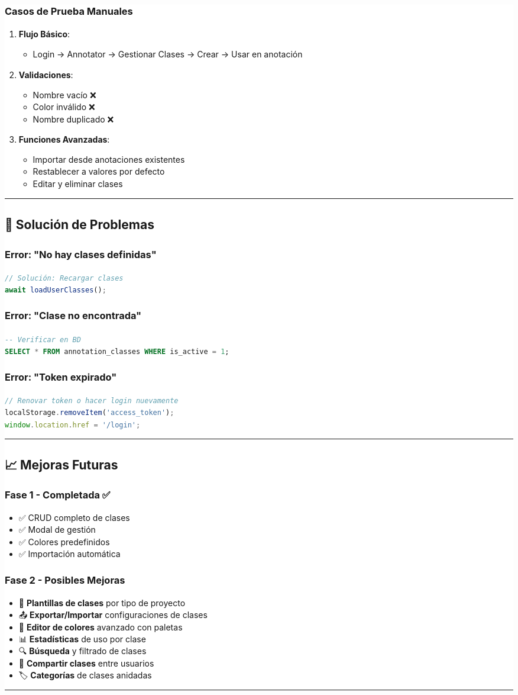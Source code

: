 ### **Casos de Prueba Manuales**

1. **Flujo Básico**:
   - Login → Annotator → Gestionar Clases → Crear → Usar en anotación

2. **Validaciones**:
   - Nombre vacío ❌
   - Color inválido ❌
   - Nombre duplicado ❌

3. **Funciones Avanzadas**:
   - Importar desde anotaciones existentes
   - Restablecer a valores por defecto
   - Editar y eliminar clases

---

## 🔧 Solución de Problemas

### **Error: "No hay clases definidas"**
```javascript
// Solución: Recargar clases
await loadUserClasses();
```

### **Error: "Clase no encontrada"**
```sql
-- Verificar en BD
SELECT * FROM annotation_classes WHERE is_active = 1;
```

### **Error: "Token expirado"**
```javascript
// Renovar token o hacer login nuevamente
localStorage.removeItem('access_token');
window.location.href = '/login';
```

---

## 📈 Mejoras Futuras

### **Fase 1 - Completada ✅**
- ✅ CRUD completo de clases
- ✅ Modal de gestión
- ✅ Colores predefinidos
- ✅ Importación automática

### **Fase 2 - Posibles Mejoras**
- 🔄 **Plantillas de clases** por tipo de proyecto
- 📤 **Exportar/Importar** configuraciones de clases
- 🎨 **Editor de colores** avanzado con paletas
- 📊 **Estadísticas** de uso por clase
- 🔍 **Búsqueda** y filtrado de clases
- 👥 **Compartir clases** entre usuarios
- 🏷️ **Categorías** de clases anidadas

---